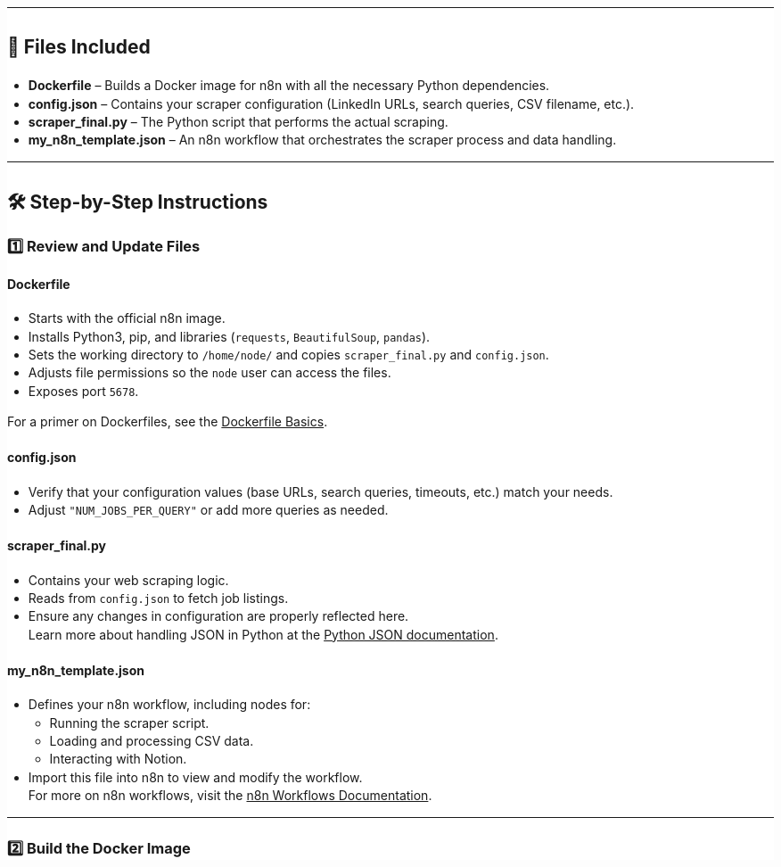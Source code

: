 
---

## 📂 Files Included  

- **Dockerfile** – Builds a Docker image for n8n with all the necessary Python dependencies.
- **config.json** – Contains your scraper configuration (LinkedIn URLs, search queries, CSV filename, etc.).
- **scraper_final.py** – The Python script that performs the actual scraping.
- **my_n8n_template.json** – An n8n workflow that orchestrates the scraper process and data handling.

---

## 🛠️ Step-by-Step Instructions  

### 1️⃣ Review and Update Files  

#### Dockerfile  
- Starts with the official n8n image.
- Installs Python3, pip, and libraries (`requests`, `BeautifulSoup`, `pandas`).
- Sets the working directory to `/home/node/` and copies `scraper_final.py` and `config.json`.
- Adjusts file permissions so the `node` user can access the files.
- Exposes port `5678`.

For a primer on Dockerfiles, see the [Dockerfile Basics](https://docs.docker.com/engine/reference/builder/).

#### config.json  
- Verify that your configuration values (base URLs, search queries, timeouts, etc.) match your needs.
- Adjust `"NUM_JOBS_PER_QUERY"` or add more queries as needed.

#### scraper_final.py  
- Contains your web scraping logic.
- Reads from `config.json` to fetch job listings.
- Ensure any changes in configuration are properly reflected here.  
  Learn more about handling JSON in Python at the [Python JSON documentation](https://docs.python.org/3/library/json.html).

#### my_n8n_template.json  
- Defines your n8n workflow, including nodes for:
  - Running the scraper script.
  - Loading and processing CSV data.
  - Interacting with Notion.
- Import this file into n8n to view and modify the workflow.  
  For more on n8n workflows, visit the [n8n Workflows Documentation](https://docs.n8n.io/).

---

### 2️⃣ Build the Docker Image  
